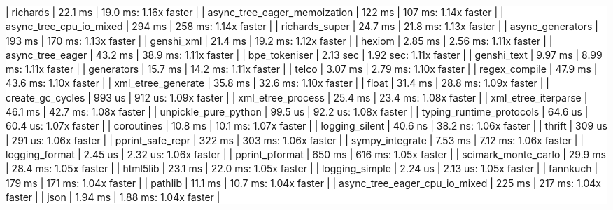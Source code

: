 | richards                         | 22.1 ms                                                        | 19.0 ms: 1.16x faster                                                   |
| async_tree_eager_memoization     | 122 ms                                                         | 107 ms: 1.14x faster                                                    |
| async_tree_cpu_io_mixed          | 294 ms                                                         | 258 ms: 1.14x faster                                                    |
| richards_super                   | 24.7 ms                                                        | 21.8 ms: 1.13x faster                                                   |
| async_generators                 | 193 ms                                                         | 170 ms: 1.13x faster                                                    |
| genshi_xml                       | 21.4 ms                                                        | 19.2 ms: 1.12x faster                                                   |
| hexiom                           | 2.85 ms                                                        | 2.56 ms: 1.11x faster                                                   |
| async_tree_eager                 | 43.2 ms                                                        | 38.9 ms: 1.11x faster                                                   |
| bpe_tokeniser                    | 2.13 sec                                                       | 1.92 sec: 1.11x faster                                                  |
| genshi_text                      | 9.97 ms                                                        | 8.99 ms: 1.11x faster                                                   |
| generators                       | 15.7 ms                                                        | 14.2 ms: 1.11x faster                                                   |
| telco                            | 3.07 ms                                                        | 2.79 ms: 1.10x faster                                                   |
| regex_compile                    | 47.9 ms                                                        | 43.6 ms: 1.10x faster                                                   |
| xml_etree_generate               | 35.8 ms                                                        | 32.6 ms: 1.10x faster                                                   |
| float                            | 31.4 ms                                                        | 28.8 ms: 1.09x faster                                                   |
| create_gc_cycles                 | 993 us                                                         | 912 us: 1.09x faster                                                    |
| xml_etree_process                | 25.4 ms                                                        | 23.4 ms: 1.08x faster                                                   |
| xml_etree_iterparse              | 46.1 ms                                                        | 42.7 ms: 1.08x faster                                                   |
| unpickle_pure_python             | 99.5 us                                                        | 92.2 us: 1.08x faster                                                   |
| typing_runtime_protocols         | 64.6 us                                                        | 60.4 us: 1.07x faster                                                   |
| coroutines                       | 10.8 ms                                                        | 10.1 ms: 1.07x faster                                                   |
| logging_silent                   | 40.6 ns                                                        | 38.2 ns: 1.06x faster                                                   |
| thrift                           | 309 us                                                         | 291 us: 1.06x faster                                                    |
| pprint_safe_repr                 | 322 ms                                                         | 303 ms: 1.06x faster                                                    |
| sympy_integrate                  | 7.53 ms                                                        | 7.12 ms: 1.06x faster                                                   |
| logging_format                   | 2.45 us                                                        | 2.32 us: 1.06x faster                                                   |
| pprint_pformat                   | 650 ms                                                         | 616 ms: 1.05x faster                                                    |
| scimark_monte_carlo              | 29.9 ms                                                        | 28.4 ms: 1.05x faster                                                   |
| html5lib                         | 23.1 ms                                                        | 22.0 ms: 1.05x faster                                                   |
| logging_simple                   | 2.24 us                                                        | 2.13 us: 1.05x faster                                                   |
| fannkuch                         | 179 ms                                                         | 171 ms: 1.04x faster                                                    |
| pathlib                          | 11.1 ms                                                        | 10.7 ms: 1.04x faster                                                   |
| async_tree_eager_cpu_io_mixed    | 225 ms                                                         | 217 ms: 1.04x faster                                                    |
| json                             | 1.94 ms                                                        | 1.88 ms: 1.04x faster                                                   |